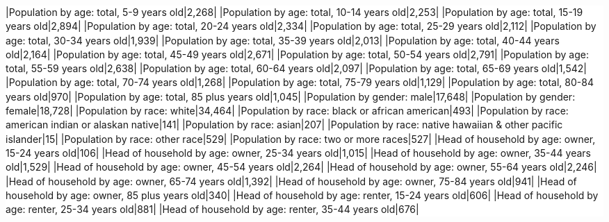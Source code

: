 |Population by age: total, 5-9 years old|2,268|
|Population by age: total, 10-14 years old|2,253|
|Population by age: total, 15-19 years old|2,894|
|Population by age: total, 20-24 years old|2,334|
|Population by age: total, 25-29 years old|2,112|
|Population by age: total, 30-34 years old|1,939|
|Population by age: total, 35-39 years old|2,013|
|Population by age: total, 40-44 years old|2,164|
|Population by age: total, 45-49 years old|2,671|
|Population by age: total, 50-54 years old|2,791|
|Population by age: total, 55-59 years old|2,638|
|Population by age: total, 60-64 years old|2,097|
|Population by age: total, 65-69 years old|1,542|
|Population by age: total, 70-74 years old|1,268|
|Population by age: total, 75-79 years old|1,129|
|Population by age: total, 80-84 years old|970|
|Population by age: total, 85 plus years old|1,045|
|Population by gender: male|17,648|
|Population by gender: female|18,728|
|Population by race: white|34,464|
|Population by race: black or african american|493|
|Population by race: american indian or alaskan native|141|
|Population by race: asian|207|
|Population by race: native hawaiian & other pacific islander|15|
|Population by race: other race|529|
|Population by race: two or more races|527|
|Head of household by age: owner, 15-24 years old|106|
|Head of household by age: owner, 25-34 years old|1,015|
|Head of household by age: owner, 35-44 years old|1,529|
|Head of household by age: owner, 45-54 years old|2,264|
|Head of household by age: owner, 55-64 years old|2,246|
|Head of household by age: owner, 65-74 years old|1,392|
|Head of household by age: owner, 75-84 years old|941|
|Head of household by age: owner, 85 plus years old|340|
|Head of household by age: renter, 15-24 years old|606|
|Head of household by age: renter, 25-34 years old|881|
|Head of household by age: renter, 35-44 years old|676|